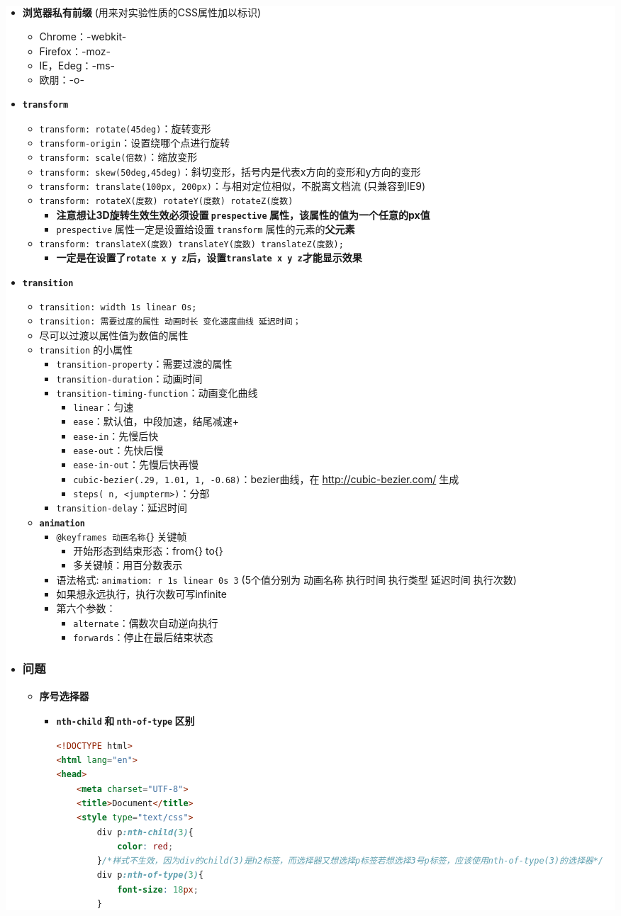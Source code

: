   - **浏览器私有前缀** (用来对实验性质的CSS属性加以标识)
  
    - Chrome：-webkit-
    - Firefox：-moz-
    - IE，Edeg：-ms-
    - 欧朋：-o-
    
  - **`transform`**
  
      - `transform: rotate(45deg)`：旋转变形
      - `transform-origin`：设置绕哪个点进行旋转
      - `transform: scale(倍数)`：缩放变形
      - `transform: skew(50deg,45deg)`：斜切变形，括号内是代表x方向的变形和y方向的变形
      - `transform: translate(100px, 200px)`：与相对定位相似，不脱离文档流 (只兼容到IE9)
      - `transform: rotateX(度数) rotateY(度数) rotateZ(度数)`
          - **注意想让3D旋转生效生效必须设置 `prespective` 属性，该属性的值为一个任意的px值**
          - `prespective` 属性一定是设置给设置 `transform` 属性的元素的**父元素**
      - `transform: translateX(度数) translateY(度数) translateZ(度数);`
          - **一定是在设置了`rotate x y z`后，设置`translate x y z`才能显示效果**
      
  - **`transition`** 
  
      - `transition: width 1s linear 0s;`
      - `transition: 需要过度的属性 动画时长 变化速度曲线 延迟时间；`
      - 尽可以过渡以属性值为数值的属性
      - `transition` 的小属性
          - `transition-property`：需要过渡的属性
          - `transition-duration`：动画时间
          - `transition-timing-function`：动画变化曲线
              - `linear`：匀速
              - `ease`：默认值，中段加速，结尾减速+
              - `ease-in`：先慢后快
              - `ease-out`：先快后慢
              - `ease-in-out`：先慢后快再慢
              - `cubic-bezier(.29, 1.01, 1, -0.68)`：bezier曲线，在 http://cubic-bezier.com/ 生成
              - `steps( n, <jumpterm>)`：分部
          - `transition-delay`：延迟时间
      - **`animation`**
          - `@keyframes 动画名称`{} 关键帧
              - 开始形态到结束形态：from{} to{}
              - 多关键帧：用百分数表示
          - 语法格式: `animatiom: r 1s linear 0s 3` (5个值分别为 动画名称  执行时间  执行类型  延迟时间  执行次数)
          - 如果想永远执行，执行次数可写infinite
          - 第六个参数：
              - `alternate`：偶数次自动逆向执行
              - `forwards`：停止在最后结束状态



- ### 问题

  - **序号选择器**

    - **`nth-child` 和 `nth-of-type` 区别**

      ````html
      <!DOCTYPE html>
      <html lang="en">
      <head>
          <meta charset="UTF-8">
          <title>Document</title>
          <style type="text/css">
              div p:nth-child(3){
                  color: red;
              }/*样式不生效，因为div的child(3)是h2标签，而选择器又想选择p标签若想选择3号p标签，应该使用nth-of-type(3)的选择器*/
              div p:nth-of-type(3){
                  font-size: 18px;
              }